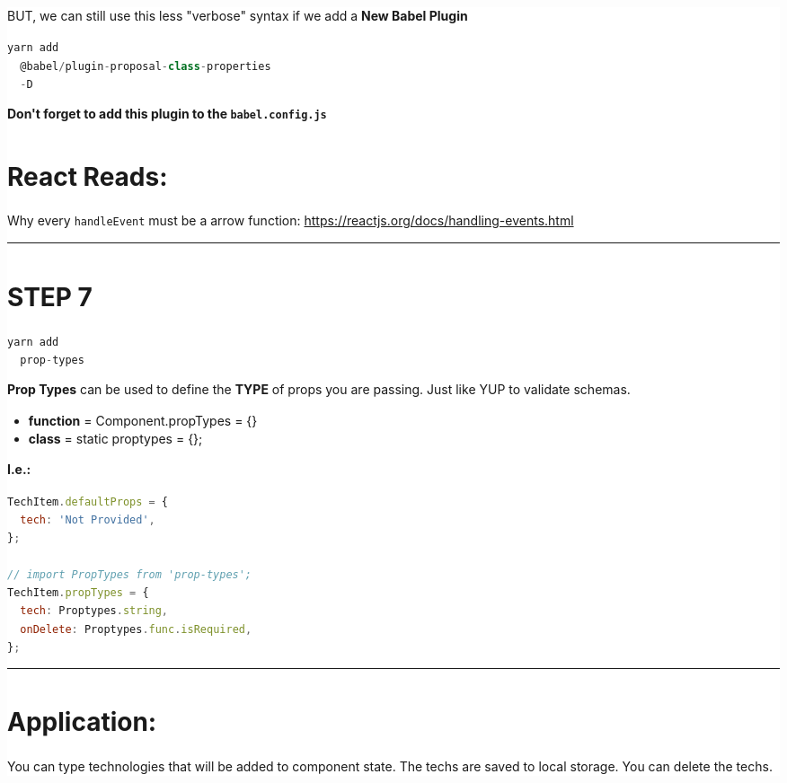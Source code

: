 BUT, we can still use this less "verbose" syntax if we add a **New Babel Plugin**

```javascript
yarn add
  @babel/plugin-proposal-class-properties
  -D
```
**Don't forget to add this plugin to the `babel.config.js`**

# React Reads:

Why every `handleEvent` must be a arrow function:
https://reactjs.org/docs/handling-events.html

---

# STEP 7

```javascript
yarn add
  prop-types
```

**Prop Types** can be used to define the **TYPE** of props you are passing. Just like YUP to validate schemas.

- **function** = Component.propTypes = {}
- **class**  = static proptypes = {};

**I.e.:**

```jsx
TechItem.defaultProps = {
  tech: 'Not Provided',
};

// import PropTypes from 'prop-types';
TechItem.propTypes = {
  tech: Proptypes.string,
  onDelete: Proptypes.func.isRequired,
};
```

---

# Application:

  You can type technologies that will be added to component state.
  The techs are saved to local storage.
  You can delete the techs.
  